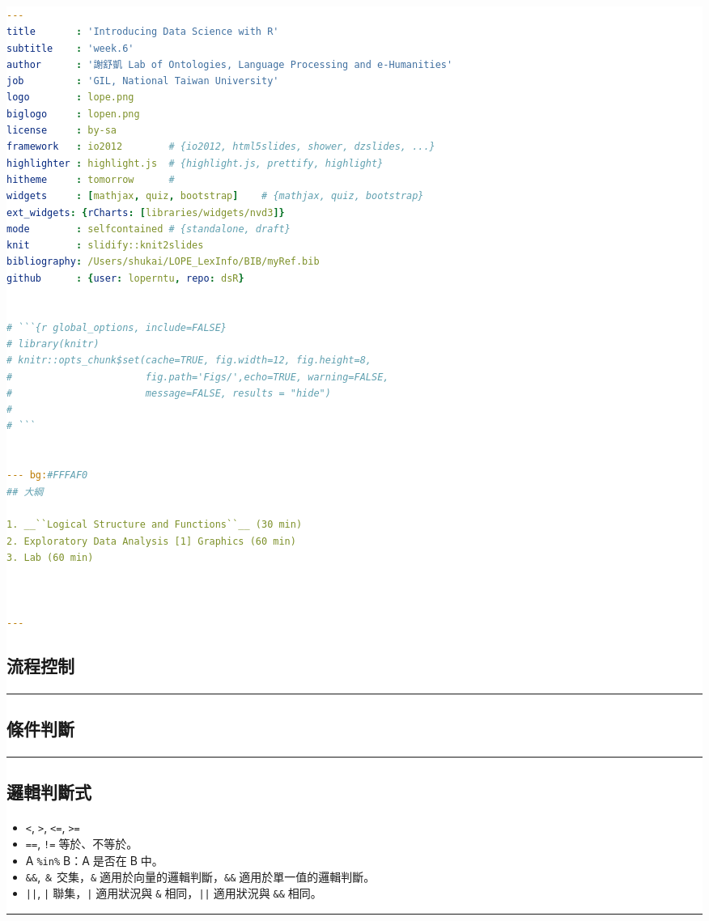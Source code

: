 ```yaml
---
title       : 'Introducing Data Science with R'
subtitle    : 'week.6'
author      : '謝舒凱 Lab of Ontologies, Language Processing and e-Humanities'
job         : 'GIL, National Taiwan University'
logo        : lope.png
biglogo     : lopen.png
license     : by-sa
framework   : io2012        # {io2012, html5slides, shower, dzslides, ...}
highlighter : highlight.js  # {highlight.js, prettify, highlight}
hitheme     : tomorrow      # 
widgets     : [mathjax, quiz, bootstrap]    # {mathjax, quiz, bootstrap}
ext_widgets: {rCharts: [libraries/widgets/nvd3]}
mode        : selfcontained # {standalone, draft}
knit        : slidify::knit2slides
bibliography: /Users/shukai/LOPE_LexInfo/BIB/myRef.bib
github      : {user: loperntu, repo: dsR}


# ```{r global_options, include=FALSE}
# library(knitr)
# knitr::opts_chunk$set(cache=TRUE, fig.width=12, fig.height=8, 
#                       fig.path='Figs/',echo=TRUE, warning=FALSE, 
#                       message=FALSE, results = "hide")
# 
# ```


--- bg:#FFFAF0
## 大綱

1. __``Logical Structure and Functions``__ (30 min)
2. Exploratory Data Analysis [1] Graphics (60 min)
3. Lab (60 min)
 


---
```

## 流程控制

---
## 條件判斷

---
## 邏輯判斷式

- `<`, `>`, `<=`, `>=`
- `==`, `!=` 等於、不等於。
- A `%in%` B：A 是否在 B 中。
- `&&`, `＆` 交集，`&` 適用於向量的邏輯判斷，`&&` 適用於單一值的邏輯判斷。
- `||`, `|` 聯集，`|` 適用狀況與 `&` 相同，`||` 適用狀況與 `&&` 相同。

---